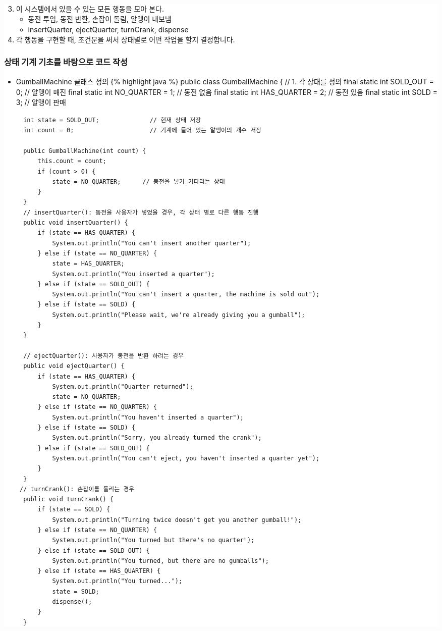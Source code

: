 3. 이 시스템에서 있을 수 있는 모든 행동을 모아 본다. 
     - 동전 투입, 동전 반환, 손잡이 돌림, 알맹이 내보냄
     - insertQuarter, ejectQuarter, turnCrank, dispense
4. 각 행동을 구현할 때, 조건문을 써서 상태별로 어떤 작업을 할지 결정합니다. 

### 상태 기계 기초를 바탕으로 코드 작성
- GumballMachine 클래스 정의
{% highlight java %}
    public class GumballMachine {
        // 1. 각 상태를 정의 
        final static int SOLD_OUT = 0;     // 알맹이 매진 
        final static int NO_QUARTER = 1;   // 동전 없음 
        final static int HAS_QUARTER = 2;  // 동전 있음
        final static int SOLD = 3;         // 알맹이 판매 
    
        int state = SOLD_OUT;              // 현재 상태 저장 
        int count = 0;                     // 기계에 들어 있는 알맹이의 개수 저장 
    
        public GumballMachine(int count) {
            this.count = count;
            if (count > 0) {
                state = NO_QUARTER;      // 동전을 넣기 기다리는 상태 
            }
        }
        // insertQuarter(): 동전을 사용자가 넣었을 경우, 각 상태 별로 다른 행동 진행 
        public void insertQuarter() {
            if (state == HAS_QUARTER) {
                System.out.println("You can't insert another quarter");
            } else if (state == NO_QUARTER) {
                state = HAS_QUARTER;
                System.out.println("You inserted a quarter");
            } else if (state == SOLD_OUT) {
                System.out.println("You can't insert a quarter, the machine is sold out");
            } else if (state == SOLD) {
                System.out.println("Please wait, we're already giving you a gumball");
            }
        }
    
        // ejectQuarter(): 사용자가 동전을 반환 하려는 경우 
        public void ejectQuarter() {
            if (state == HAS_QUARTER) {
                System.out.println("Quarter returned");
                state = NO_QUARTER;
            } else if (state == NO_QUARTER) {
                System.out.println("You haven't inserted a quarter");
            } else if (state == SOLD) {
                System.out.println("Sorry, you already turned the crank");
            } else if (state == SOLD_OUT) {
                System.out.println("You can't eject, you haven't inserted a quarter yet");
            }
        }
       // turnCrank(): 손잡이를 돌리는 경우 
        public void turnCrank() {
            if (state == SOLD) {
                System.out.println("Turning twice doesn't get you another gumball!");
            } else if (state == NO_QUARTER) {
                System.out.println("You turned but there's no quarter");
            } else if (state == SOLD_OUT) {
                System.out.println("You turned, but there are no gumballs");
            } else if (state == HAS_QUARTER) {
                System.out.println("You turned...");
                state = SOLD;
                dispense();
            }
        }